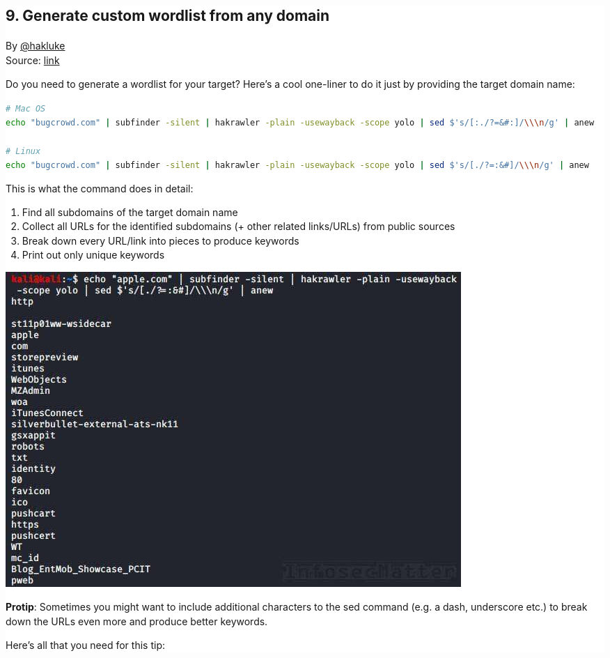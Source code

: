 ## 9\. Generate custom wordlist from any domain

By [@hakluke](https://twitter.com/hakluke)  
Source: [link](https://twitter.com/hakluke/status/1301487471704776705)

Do you need to generate a wordlist for your target? Here’s a cool one-liner to do it just by providing the target domain name:

```bash
# Mac OS
echo "bugcrowd.com" | subfinder -silent | hakrawler -plain -usewayback -scope yolo | sed $'s/[:./?=&#:]/\\\n/g' | anew

# Linux
echo "bugcrowd.com" | subfinder -silent | hakrawler -plain -usewayback -scope yolo | sed $'s/[./?=:&#]/\\\n/g' | anew
```

This is what the command does in detail:

1.  Find all subdomains of the target domain name
2.  Collect all URLs for the identified subdomains (+ other related links/URLs) from public sources
3.  Break down every URL/link into pieces to produce keywords
4.  Print out only unique keywords

![Generate wordlist with subfinder, hakrawler, sed and anew](assets/1710309354-09615c3bc4d73ed1107fce9ec40dfdcc.jpg)

**Protip**: Sometimes you might want to include additional characters to the sed command (e.g. a dash, underscore etc.) to break down the URLs even more and produce better keywords.

Here’s all that you need for this tip:
